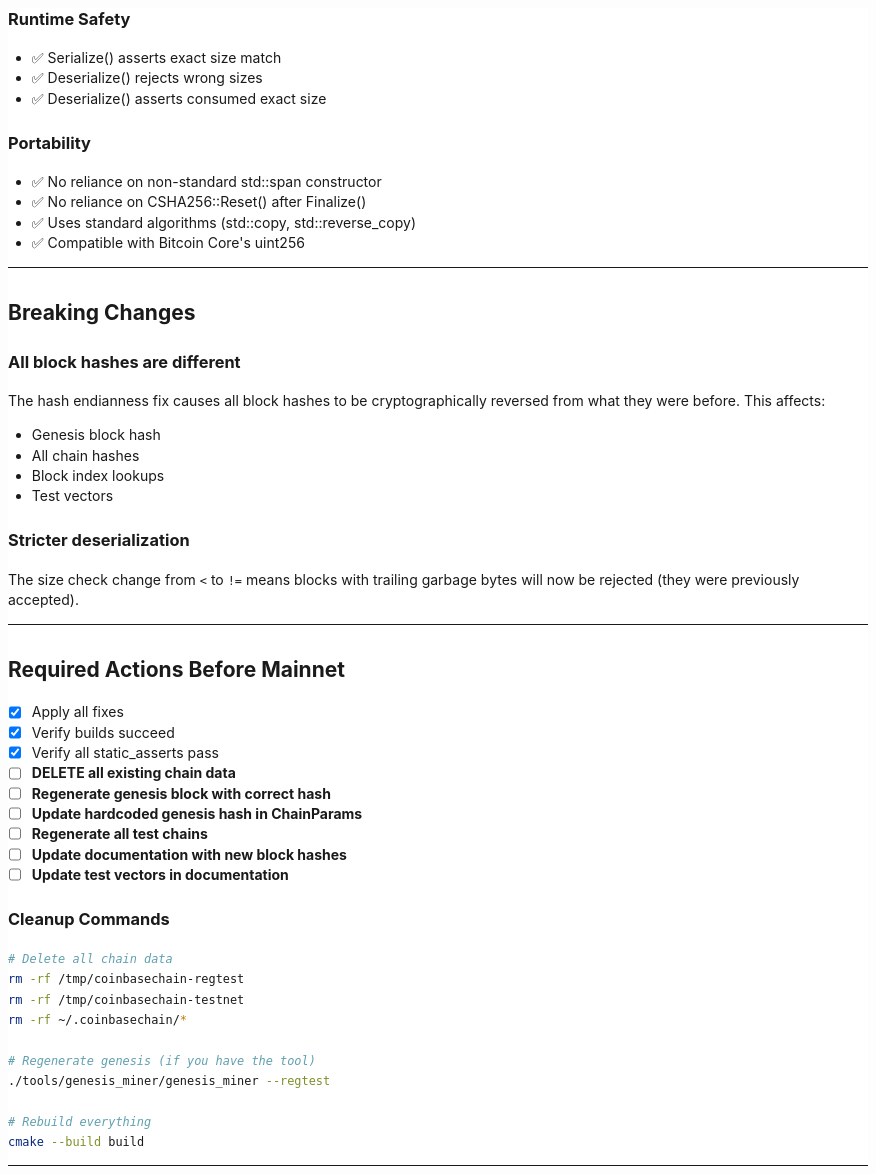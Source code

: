 ### Runtime Safety
- ✅ Serialize() asserts exact size match
- ✅ Deserialize() rejects wrong sizes
- ✅ Deserialize() asserts consumed exact size

### Portability
- ✅ No reliance on non-standard std::span constructor
- ✅ No reliance on CSHA256::Reset() after Finalize()
- ✅ Uses standard algorithms (std::copy, std::reverse_copy)
- ✅ Compatible with Bitcoin Core's uint256

---

## Breaking Changes

### All block hashes are different
The hash endianness fix causes all block hashes to be cryptographically reversed from what they were before. This affects:
- Genesis block hash
- All chain hashes
- Block index lookups
- Test vectors

### Stricter deserialization
The size check change from `<` to `!=` means blocks with trailing garbage bytes will now be rejected (they were previously accepted).

---

## Required Actions Before Mainnet

- [x] Apply all fixes
- [x] Verify builds succeed
- [x] Verify all static_asserts pass
- [ ] **DELETE all existing chain data**
- [ ] **Regenerate genesis block with correct hash**
- [ ] **Update hardcoded genesis hash in ChainParams**
- [ ] **Regenerate all test chains**
- [ ] **Update documentation with new block hashes**
- [ ] **Update test vectors in documentation**

### Cleanup Commands
```bash
# Delete all chain data
rm -rf /tmp/coinbasechain-regtest
rm -rf /tmp/coinbasechain-testnet
rm -rf ~/.coinbasechain/*

# Regenerate genesis (if you have the tool)
./tools/genesis_miner/genesis_miner --regtest

# Rebuild everything
cmake --build build
```

---
